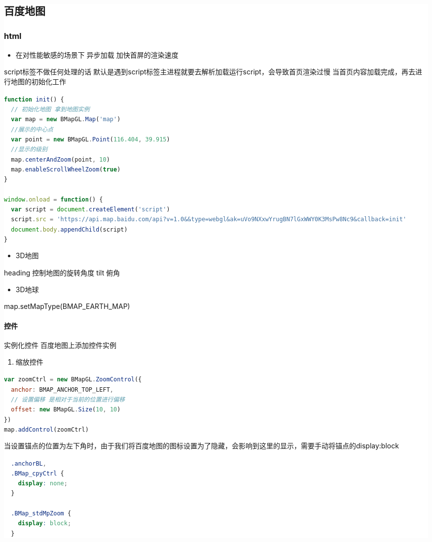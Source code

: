 ## 百度地图

### html

* 在对性能敏感的场景下 异步加载 加快首屏的渲染速度 

script标签不做任何处理的话 默认是遇到script标签主进程就要去解析加载运行script，会导致首页渲染过慢
当首页内容加载完成，再去进行地图的初始化工作

``` js
function init() {
  // 初始化地图 拿到地图实例
  var map = new BMapGL.Map('map')
  //展示的中心点
  var point = new BMapGL.Point(116.404, 39.915)
  //显示的级别
  map.centerAndZoom(point, 10)
  map.enableScrollWheelZoom(true)
}

window.onload = function() {
  var script = document.createElement('script')
  script.src = 'https://api.map.baidu.com/api?v=1.0&&type=webgl&ak=uVo9NXxwYrugBN7lGxWWY0K3MsPw8Nc9&callback=init'
  document.body.appendChild(script)
}
```

* 3D地图

heading 控制地图的旋转角度
tilt 俯角  

* 3D地球

map.setMapType(BMAP_EARTH_MAP)

#### 控件

实例化控件
百度地图上添加控件实例

1. 缩放控件

``` js
var zoomCtrl = new BMapGL.ZoomControl({
  anchor: BMAP_ANCHOR_TOP_LEFT,
  // 设置偏移 是相对于当前的位置进行偏移
  offset: new BMapGL.Size(10, 10)
})
map.addControl(zoomCtrl)
```

当设置锚点的位置为左下角时，由于我们将百度地图的图标设置为了隐藏，会影响到这里的显示，需要手动将锚点的display:block 

``` css
  .anchorBL,
  .BMap_cpyCtrl {
    display: none;
  }

  .BMap_stdMpZoom {
    display: block;
  }
```
